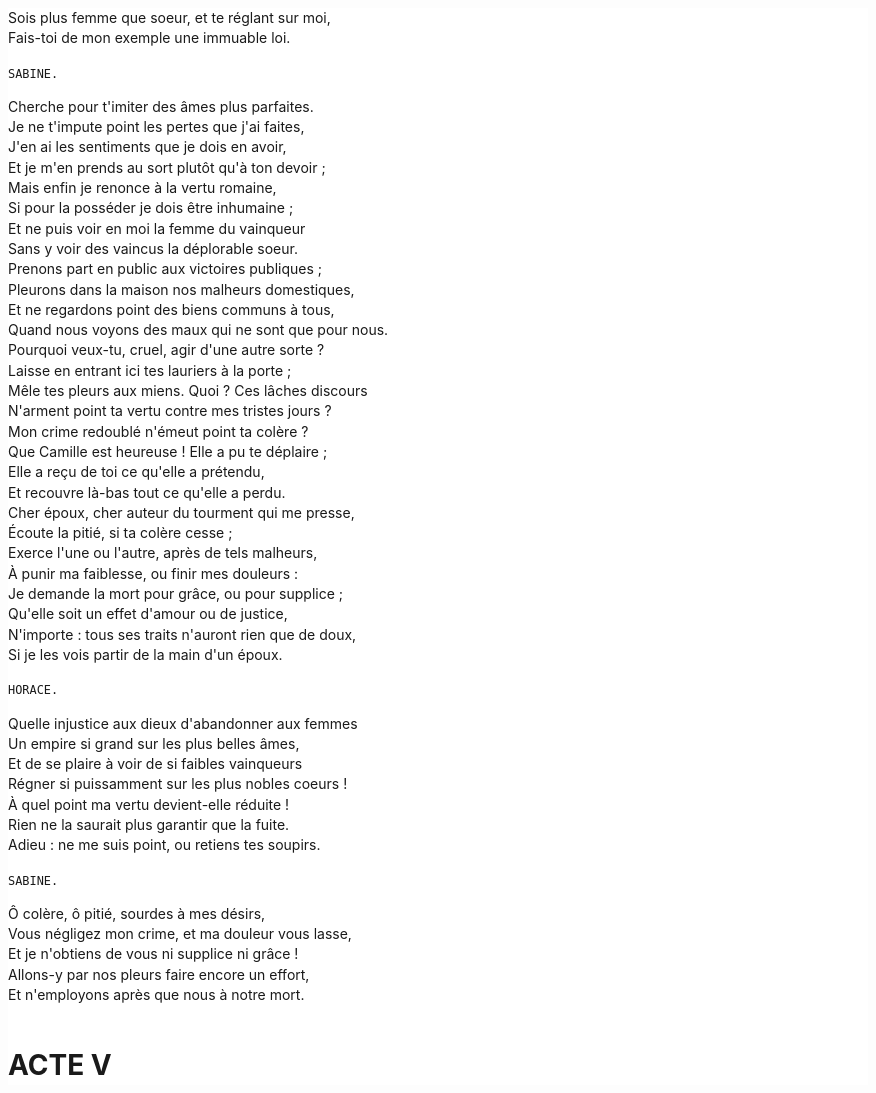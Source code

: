 Sois plus femme que soeur, et te réglant sur moi,  
Fais-toi de mon exemple une immuable loi.  

    SABINE.
Cherche pour t'imiter des âmes plus parfaites.  
Je ne t'impute point les pertes que j'ai faites,  
J'en ai les sentiments que je dois en avoir,  
Et je m'en prends au sort plutôt qu'à ton devoir ;  
Mais enfin je renonce à la vertu romaine,  
Si pour la posséder je dois être inhumaine ;  
Et ne puis voir en moi la femme du vainqueur  
Sans y voir des vaincus la déplorable soeur.  
Prenons part en public aux victoires publiques ;  
Pleurons dans la maison nos malheurs domestiques,  
Et ne regardons point des biens communs à tous,  
Quand nous voyons des maux qui ne sont que pour nous.  
Pourquoi veux-tu, cruel, agir d'une autre sorte ?  
Laisse en entrant ici tes lauriers à la porte ;  
Mêle tes pleurs aux miens. Quoi ? Ces lâches discours  
N'arment point ta vertu contre mes tristes jours ?  
Mon crime redoublé n'émeut point ta colère ?  
Que Camille est heureuse ! Elle a pu te déplaire ;  
Elle a reçu de toi ce qu'elle a prétendu,  
Et recouvre là-bas tout ce qu'elle a perdu.  
Cher époux, cher auteur du tourment qui me presse,  
Écoute la pitié, si ta colère cesse ;  
Exerce l'une ou l'autre, après de tels malheurs,  
À punir ma faiblesse, ou finir mes douleurs :  
Je demande la mort pour grâce, ou pour supplice ;  
Qu'elle soit un effet d'amour ou de justice,  
N'importe : tous ses traits n'auront rien que de doux,  
Si je les vois partir de la main d'un époux.  

    HORACE.
Quelle injustice aux dieux d'abandonner aux femmes  
Un empire si grand sur les plus belles âmes,  
Et de se plaire à voir de si faibles vainqueurs  
Régner si puissamment sur les plus nobles coeurs !  
À quel point ma vertu devient-elle réduite !  
Rien ne la saurait plus garantir que la fuite.  
Adieu : ne me suis point, ou retiens tes soupirs.  

    SABINE.
Ô colère, ô pitié, sourdes à mes désirs,  
Vous négligez mon crime, et ma douleur vous lasse,  
Et je n'obtiens de vous ni supplice ni grâce !  
Allons-y par nos pleurs faire encore un effort,  
Et n'employons après que nous à notre mort.  


# ACTE V
